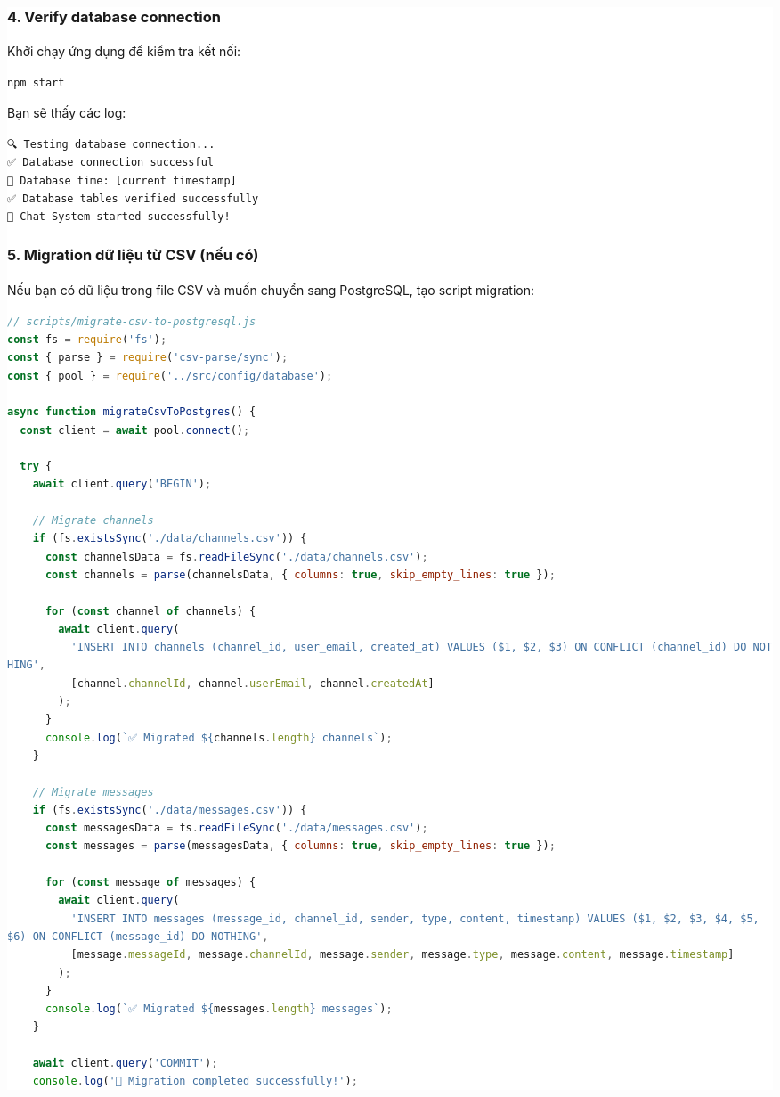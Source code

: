 ### 4. Verify database connection

Khởi chạy ứng dụng để kiểm tra kết nối:

```bash
npm start
```

Bạn sẽ thấy các log:
```
🔍 Testing database connection...
✅ Database connection successful
📅 Database time: [current timestamp]
✅ Database tables verified successfully
🎉 Chat System started successfully!
```

### 5. Migration dữ liệu từ CSV (nếu có)

Nếu bạn có dữ liệu trong file CSV và muốn chuyển sang PostgreSQL, tạo script migration:

```javascript
// scripts/migrate-csv-to-postgresql.js
const fs = require('fs');
const { parse } = require('csv-parse/sync');
const { pool } = require('../src/config/database');

async function migrateCsvToPostgres() {
  const client = await pool.connect();
  
  try {
    await client.query('BEGIN');
    
    // Migrate channels
    if (fs.existsSync('./data/channels.csv')) {
      const channelsData = fs.readFileSync('./data/channels.csv');
      const channels = parse(channelsData, { columns: true, skip_empty_lines: true });
      
      for (const channel of channels) {
        await client.query(
          'INSERT INTO channels (channel_id, user_email, created_at) VALUES ($1, $2, $3) ON CONFLICT (channel_id) DO NOTHING',
          [channel.channelId, channel.userEmail, channel.createdAt]
        );
      }
      console.log(`✅ Migrated ${channels.length} channels`);
    }
    
    // Migrate messages
    if (fs.existsSync('./data/messages.csv')) {
      const messagesData = fs.readFileSync('./data/messages.csv');
      const messages = parse(messagesData, { columns: true, skip_empty_lines: true });
      
      for (const message of messages) {
        await client.query(
          'INSERT INTO messages (message_id, channel_id, sender, type, content, timestamp) VALUES ($1, $2, $3, $4, $5, $6) ON CONFLICT (message_id) DO NOTHING',
          [message.messageId, message.channelId, message.sender, message.type, message.content, message.timestamp]
        );
      }
      console.log(`✅ Migrated ${messages.length} messages`);
    }
    
    await client.query('COMMIT');
    console.log('🎉 Migration completed successfully!');
```
